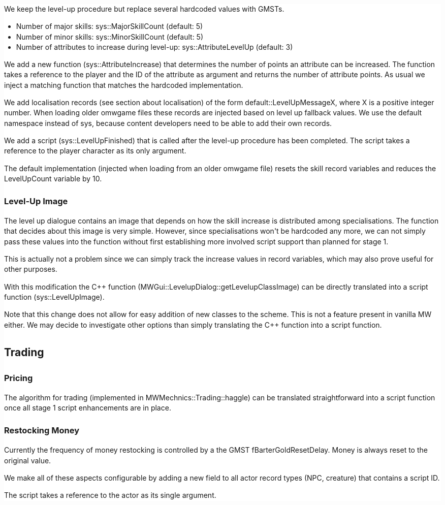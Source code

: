 We keep the level-up procedure but replace several hardcoded values with GMSTs.

* Number of major skills: sys::MajorSkillCount (default: 5)
* Number of minor skills: sys::MinorSkillCount (default: 5)
* Number of attributes to increase during level-up: sys::AttributeLevelUp (default: 3)

We add a new function (sys::AttributeIncrease) that determines the number of points an attribute can be increased. The function takes a reference to the player and the ID of the attribute as argument and returns the number of attribute points. As usual we inject a matching function that matches the hardcoded implementation.

We add localisation records (see section about localisation) of the form default::LevelUpMessageX, where X is a positive integer number. When loading older omwgame files these records are injected based on level up fallback values. We use the default namespace instead of sys, because content developers need to be able to add their own records.

We add a script (sys::LevelUpFinished) that is called after the level-up procedure has been completed. The script takes a reference to the player character as its only argument.

The default implementation (injected when loading from an older omwgame file) resets the skill record variables and reduces the LevelUpCount variable by 10.

### Level-Up Image

The level up dialogue contains an image that depends on how the skill increase is distributed among specialisations. The function that decides about this image is very simple. However, since specialisations won't be hardcoded any more, we can not simply pass these values into the function without first establishing more involved script support than planned for stage 1.

This is actually not a problem since we can simply track the increase values in record variables, which may also prove useful for other purposes.

With this modification the C++ function (MWGui::LevelupDialog::getLevelupClassImage) can be directly translated into a script function (sys::LevelUpImage).

Note that this change does not allow for easy addition of new classes to the scheme. This is not a feature present in vanilla MW either. We may decide to investigate other options than simply translating the C++ function into a script function.

## Trading

### Pricing

The algorithm for trading (implemented in MWMechnics::Trading::haggle) can be translated straightforward into a script function once all stage 1 script enhancements are in place.

### Restocking Money

Currently the frequency of money restocking is controlled by a the GMST fBarterGoldResetDelay. Money is always reset to the original value.

We make all of these aspects configurable by adding a new field to all actor record types (NPC, creature) that contains a script ID.

The script takes a reference to the actor as its single argument.

